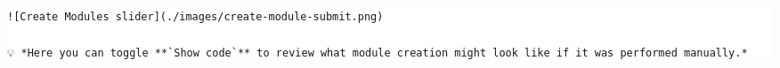    ![Create Modules slider](./images/create-module-submit.png)

    💡 *Here you can toggle **`Show code`** to review what module creation might look like if it was performed manually.*
